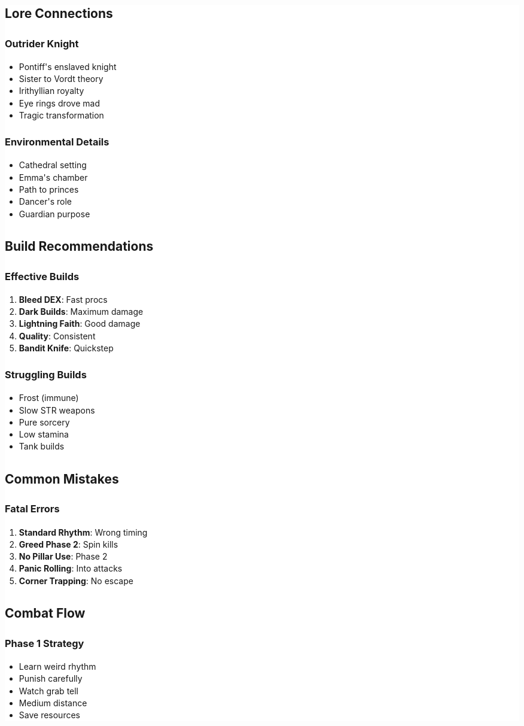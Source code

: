 ## Lore Connections

### Outrider Knight
- Pontiff's enslaved knight
- Sister to Vordt theory
- Irithyllian royalty
- Eye rings drove mad
- Tragic transformation

### Environmental Details
- Cathedral setting
- Emma's chamber
- Path to princes
- Dancer's role
- Guardian purpose

## Build Recommendations

### Effective Builds
1. **Bleed DEX**: Fast procs
2. **Dark Builds**: Maximum damage
3. **Lightning Faith**: Good damage
4. **Quality**: Consistent
5. **Bandit Knife**: Quickstep

### Struggling Builds
- Frost (immune)
- Slow STR weapons
- Pure sorcery
- Low stamina
- Tank builds

## Common Mistakes

### Fatal Errors
1. **Standard Rhythm**: Wrong timing
2. **Greed Phase 2**: Spin kills
3. **No Pillar Use**: Phase 2
4. **Panic Rolling**: Into attacks
5. **Corner Trapping**: No escape

## Combat Flow

### Phase 1 Strategy
- Learn weird rhythm
- Punish carefully
- Watch grab tell
- Medium distance
- Save resources
